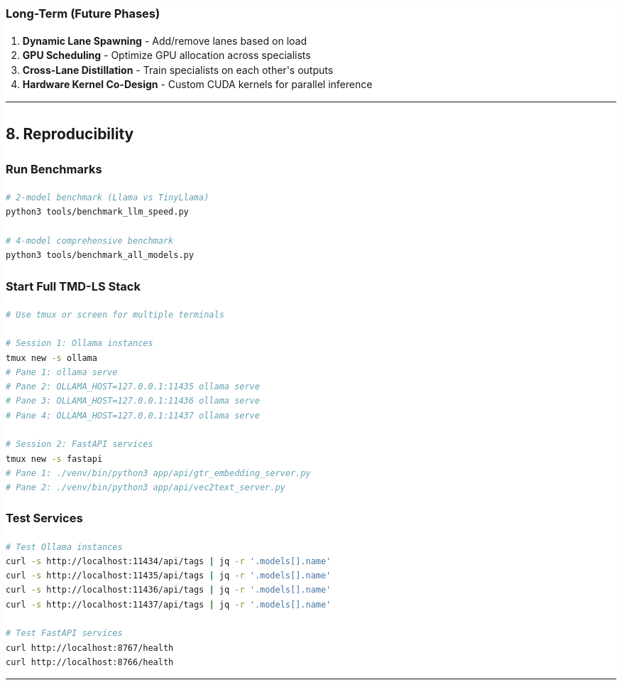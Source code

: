 ### Long-Term (Future Phases)

1. **Dynamic Lane Spawning** - Add/remove lanes based on load
2. **GPU Scheduling** - Optimize GPU allocation across specialists
3. **Cross-Lane Distillation** - Train specialists on each other's outputs
4. **Hardware Kernel Co-Design** - Custom CUDA kernels for parallel inference

---

## 8. Reproducibility

### Run Benchmarks

```bash
# 2-model benchmark (Llama vs TinyLlama)
python3 tools/benchmark_llm_speed.py

# 4-model comprehensive benchmark
python3 tools/benchmark_all_models.py
```

### Start Full TMD-LS Stack

```bash
# Use tmux or screen for multiple terminals

# Session 1: Ollama instances
tmux new -s ollama
# Pane 1: ollama serve
# Pane 2: OLLAMA_HOST=127.0.0.1:11435 ollama serve
# Pane 3: OLLAMA_HOST=127.0.0.1:11436 ollama serve
# Pane 4: OLLAMA_HOST=127.0.0.1:11437 ollama serve

# Session 2: FastAPI services
tmux new -s fastapi
# Pane 1: ./venv/bin/python3 app/api/gtr_embedding_server.py
# Pane 2: ./venv/bin/python3 app/api/vec2text_server.py
```

### Test Services

```bash
# Test Ollama instances
curl -s http://localhost:11434/api/tags | jq -r '.models[].name'
curl -s http://localhost:11435/api/tags | jq -r '.models[].name'
curl -s http://localhost:11436/api/tags | jq -r '.models[].name'
curl -s http://localhost:11437/api/tags | jq -r '.models[].name'

# Test FastAPI services
curl http://localhost:8767/health
curl http://localhost:8766/health
```

---